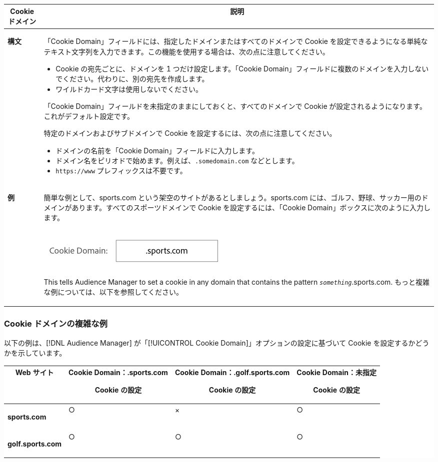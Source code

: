 

<table id="table_4F4F7562AFEE49F8917AAE5712B5CCE4"> 
 <thead> 
  <tr> 
   <th colname="col1" class="entry"> Cookie ドメイン </th> 
   <th colname="col2" class="entry"> 説明 </th> 
  </tr>
 </thead>
 <tbody> 
  <tr> 
   <td colname="col1"> <p><b>構文</b> </p> </td> 
   <td colname="col2"> <p>「<span class="wintitle">Cookie Domain</span>」フィールドには、指定したドメインまたはすべてのドメインで Cookie を設定できるようになる単純なテキスト文字列を入力できます。この機能を使用する場合は、次の点に注意してください。 </p> <p> 
     <ul id="ul_473CB59F2C0C4B358201BE5C8B27D73D"> 
      <li id="li_4E7F4691C1B54415963F7D5AA1558C9A">Cookie の宛先ごとに、ドメインを 1 つだけ設定します。「<span class="wintitle">Cookie Domain</span>」フィールドに複数のドメインを入力しないでください。代わりに、別の<span class="wintitle">宛先</span>を作成します。 </li> 
      <li id="li_AEBF5C5F3C264C5EA4A2A6063C3F377D">ワイルドカード文字は使用しないでください。 </li> 
     </ul> </p> <p> 「<span class="wintitle">Cookie Domain</span>」フィールドを未指定のままにしておくと、すべてのドメインで Cookie が設定されるようになります。これがデフォルト設定です。 </p> <p>特定のドメインおよびサブドメインで Cookie を設定するには、次の点に注意してください。 </p> <p> 
     <ul id="ul_F25BC0D8C40641A2A5CA338E5C258435"> 
      <li id="li_E236D8DEE4F24F9BBA36074F7049C12C">ドメインの名前を「<span class="wintitle">Cookie Domain</span>」フィールドに入力します。 </li> 
      <li id="li_0471C198EE344DE5963A3C2F70B9E78B">ドメイン名をピリオドで始めます。例えば、<code>.somedomain.com</code> などとします。 </li> 
      <li id="li_73D06F2BEF45487280C2245E1F6B8ED0"><code>https://www</code> プレフィックスは不要です。 </li> 
     </ul> </p> </td> 
  </tr> 
  <tr> 
   <td colname="col1"> <p><b>例</b> </p> </td> 
   <td colname="col2"> <p>簡単な例として、sports.com という架空のサイトがあるとしましょう。sports.com には、ゴルフ、野球、サッカー用のドメインがあります。すべてのスポーツドメインで Cookie を設定するには、「<span class="wintitle">Cookie Domain</span>」ボックスに次のように入力します。 </p> <p> <img src="assets/sports-domain.png" id="image_8883477BB3B543648C97A441AD34C6DE" /> </p> <p>This tells <span class="keyword"> Audience Manager</span> to set a cookie in any domain that contains the pattern <code><i>something</i></code>.sports.com. もっと複雑な例については、以下を参照してください。 </p> </td> 
  </tr> 
 </tbody> 
</table>

### Cookie ドメインの複雑な例

以下の例は、[!DNL Audience Manager] が「[!UICONTROL Cookie Domain]」オプションの設定に基づいて Cookie を設定するかどうかを示しています。

<table id="table_3A7B9479CDA6493FA8104D8D9841E914"> 
 <thead> 
  <tr> 
   <th colname="col1" class="entry"> Web サイト </th> 
   <th colname="col2" class="entry">Cookie Domain：.sports.com <p>Cookie の設定 </p> </th> 
   <th colname="col3" class="entry">Cookie Domain：.golf.sports.com <p>Cookie の設定 </p> </th> 
   <th colname="col4" class="entry">Cookie Domain：未指定 <p>Cookie の設定 </p> </th> 
  </tr> 
 </thead>
 <tbody> 
  <tr> 
   <td colname="col1"> <p> <b>sports.com</b> </p> </td> 
   <td colname="col2"> ○ </td> 
   <td colname="col3"> × </td> 
   <td colname="col4"> ○ </td> 
  </tr> 
  <tr> 
   <td colname="col1"> <p> <b>golf.sports.com</b> </p> </td> 
   <td colname="col2"> ○ </td> 
   <td colname="col3"> ○ </td> 
   <td colname="col4"> ○ </td> 
  </tr> 